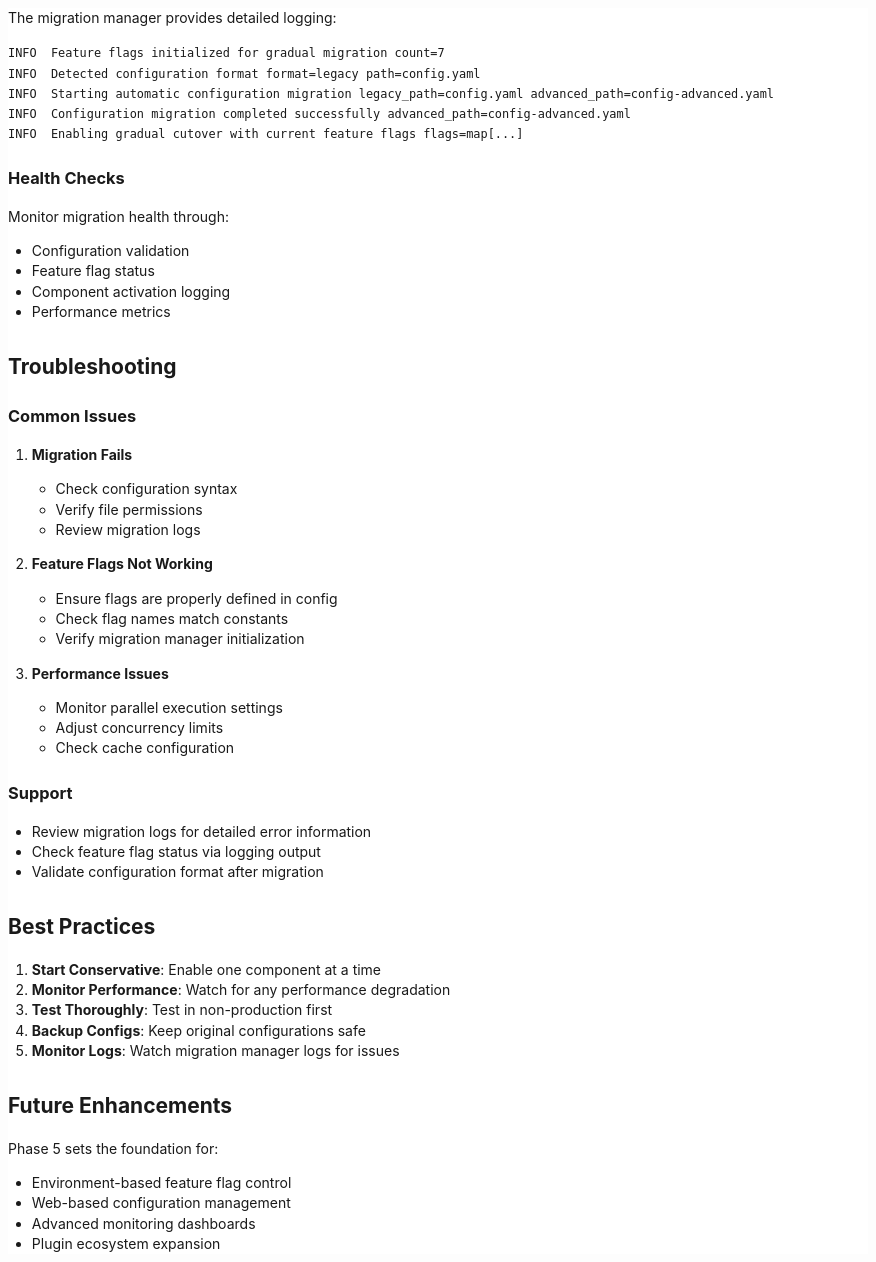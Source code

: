 The migration manager provides detailed logging:

```
INFO  Feature flags initialized for gradual migration count=7
INFO  Detected configuration format format=legacy path=config.yaml
INFO  Starting automatic configuration migration legacy_path=config.yaml advanced_path=config-advanced.yaml
INFO  Configuration migration completed successfully advanced_path=config-advanced.yaml
INFO  Enabling gradual cutover with current feature flags flags=map[...]
```

### Health Checks

Monitor migration health through:
- Configuration validation
- Feature flag status
- Component activation logging
- Performance metrics

## Troubleshooting

### Common Issues

1. **Migration Fails**
   - Check configuration syntax
   - Verify file permissions
   - Review migration logs

2. **Feature Flags Not Working**
   - Ensure flags are properly defined in config
   - Check flag names match constants
   - Verify migration manager initialization

3. **Performance Issues**
   - Monitor parallel execution settings
   - Adjust concurrency limits
   - Check cache configuration

### Support

- Review migration logs for detailed error information
- Check feature flag status via logging output
- Validate configuration format after migration

## Best Practices

1. **Start Conservative**: Enable one component at a time
2. **Monitor Performance**: Watch for any performance degradation
3. **Test Thoroughly**: Test in non-production first
4. **Backup Configs**: Keep original configurations safe
5. **Monitor Logs**: Watch migration manager logs for issues

## Future Enhancements

Phase 5 sets the foundation for:
- Environment-based feature flag control
- Web-based configuration management
- Advanced monitoring dashboards
- Plugin ecosystem expansion
